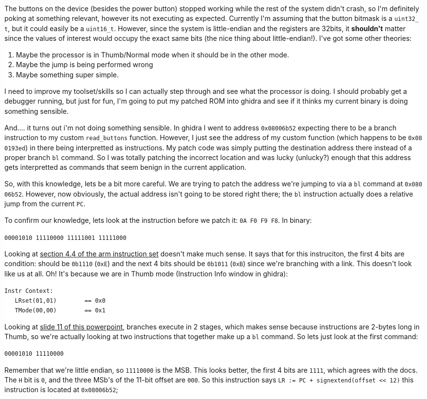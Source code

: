 The buttons on the device (besides the power button) stopped working while the rest of the system didn't crash, so I'm definitely poking at something relevant, however its not executing as expected. Currently I'm assuming that the button bitmask is a `uint32_t`, but it could easily be a `uint16_t`. However, since the system is little-endian and the registers are 32bits, it __shouldn't__ matter since the values of interest would occupy the exact same bits (the nice thing about little-endian!). I've got some other theories:

1. Maybe the processor is in Thumb/Normal mode when it should be in the other mode.
2. Maybe the jump is being performed wrong
3. Maybe something super simple.

I need to improve my toolset/skills so I can actually step through and see what the processor is doing. I should probably get a debugger running, but just for fun, I'm going to put my patched ROM into ghidra and see if it thinks my current binary is doing something sensible.

And.... it turns out i'm not doing something sensible. In ghidra I went to address `0x08006b52` expecting there to be a branch instruction to my custom `read_buttons` function. However, I just see the address of my custom function (which happens to be `0x080193ed`) in there being interpretted as instructions. My patch code was simply putting the destination address there instead of a proper branch `bl` command. So I was totally patching the incorrect location and was lucky (unlucky?) enough that this address gets interpretted as commands that seem benign in the current application.

So, with this knowledge, lets be a bit more careful. We are trying to patch the address we're jumping to via a `bl` command at `0x08006b52`. However, now obviously, the actual address isn't going to be stored right there; the `bl` instruction actually does a relative jump from the current `PC`.



To confirm our knowledge, lets look at the instruction before we patch it: `0A F0 F9 F8`. In binary:

```
00001010 11110000 11111001 11111000
```

Looking at [section 4.4 of the arm instruction set](https://iitd-plos.github.io/col718/ref/arm-instructionset.pdf) doesn't make much sense. It says that for this instruciton, the first 4 bits are condition: should be `0b1110` (`0xE`) and the next 4 bits should be `0b1011` (`0xB`) since we're branching with a link. This doesn't look like us at all. Oh! It's because we are in Thumb mode (Instruction Info window in ghidra):

```
Instr Context:
   LRset(01,01)        == 0x0
   TMode(00,00)        == 0x1
```

Looking at [slide 11 of this powerpoint](https://apt.cs.manchester.ac.uk/ftp/pub/apt/peve/PEVE05/Slides/05_Thumb.pdf), branches execute in 2 stages, which makes sense because instructions are 2-bytes long in Thumb, so we're actually looking at two instructions that together make up a `bl` command. So lets just look at the first command:

```
00001010 11110000
```

Remember that we're little endian, so `11110000` is the MSB. This looks better, the first 4 bits are `1111`, which agrees with the docs. The `H` bit is `0`, and the three MSb's of the 11-bit offset are `000`. So this instruction says `LR := PC + signextend(offset << 12)` this instruction is located at `0x08006b52`;
